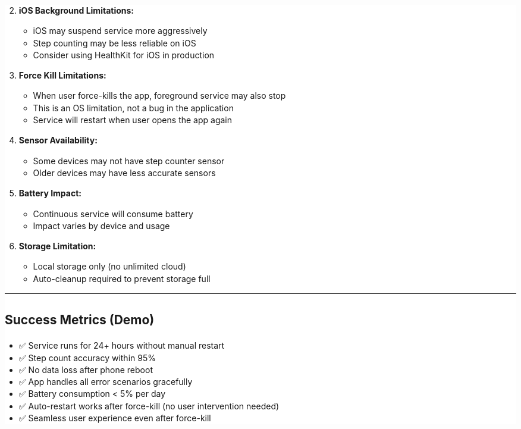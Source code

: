 2. **iOS Background Limitations:**
   - iOS may suspend service more aggressively
   - Step counting may be less reliable on iOS
   - Consider using HealthKit for iOS in production

3. **Force Kill Limitations:**
   - When user force-kills the app, foreground service may also stop
   - This is an OS limitation, not a bug in the application
   - Service will restart when user opens the app again

4. **Sensor Availability:**
   - Some devices may not have step counter sensor
   - Older devices may have less accurate sensors

5. **Battery Impact:**
   - Continuous service will consume battery
   - Impact varies by device and usage

6. **Storage Limitation:**
   - Local storage only (no unlimited cloud)
   - Auto-cleanup required to prevent storage full

---


## Success Metrics (Demo)

- ✅ Service runs for 24+ hours without manual restart
- ✅ Step count accuracy within 95%
- ✅ No data loss after phone reboot
- ✅ App handles all error scenarios gracefully
- ✅ Battery consumption < 5% per day
- ✅ Auto-restart works after force-kill (no user intervention needed)
- ✅ Seamless user experience even after force-kill


